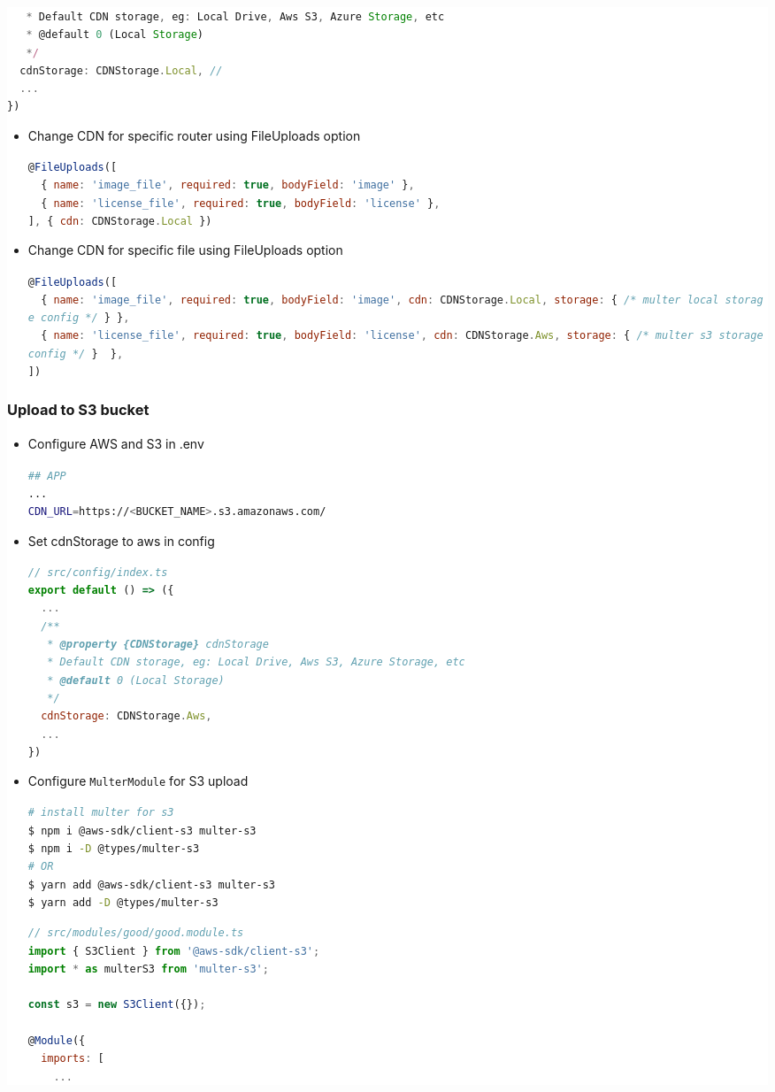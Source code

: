   ```js
     * Default CDN storage, eg: Local Drive, Aws S3, Azure Storage, etc
     * @default 0 (Local Storage)
     */
    cdnStorage: CDNStorage.Local, // 
    ...
  })
  ```
- Change CDN for specific router using FileUploads option 
  ```js
  @FileUploads([
    { name: 'image_file', required: true, bodyField: 'image' },
    { name: 'license_file', required: true, bodyField: 'license' },
  ], { cdn: CDNStorage.Local })
  ```
- Change CDN for specific file using FileUploads option 
  ```js
  @FileUploads([
    { name: 'image_file', required: true, bodyField: 'image', cdn: CDNStorage.Local, storage: { /* multer local storage config */ } },
    { name: 'license_file', required: true, bodyField: 'license', cdn: CDNStorage.Aws, storage: { /* multer s3 storage config */ }  },
  ])
  ```

### Upload to S3 bucket

- Configure AWS and S3 in .env
  ```bash
  ## APP
  ...
  CDN_URL=https://<BUCKET_NAME>.s3.amazonaws.com/
  ```
- Set cdnStorage to aws in config
  ```js
  // src/config/index.ts
  export default () => ({
    ...
    /**
     * @property {CDNStorage} cdnStorage
     * Default CDN storage, eg: Local Drive, Aws S3, Azure Storage, etc
     * @default 0 (Local Storage)
     */
    cdnStorage: CDNStorage.Aws,
    ...
  })
  ```
- Configure ```MulterModule``` for S3 upload
  ```bash
  # install multer for s3
  $ npm i @aws-sdk/client-s3 multer-s3 
  $ npm i -D @types/multer-s3
  # OR
  $ yarn add @aws-sdk/client-s3 multer-s3
  $ yarn add -D @types/multer-s3
  ```
  ````js
  // src/modules/good/good.module.ts
  import { S3Client } from '@aws-sdk/client-s3';
  import * as multerS3 from 'multer-s3';

  const s3 = new S3Client({});

  @Module({
    imports: [
      ...
  ````